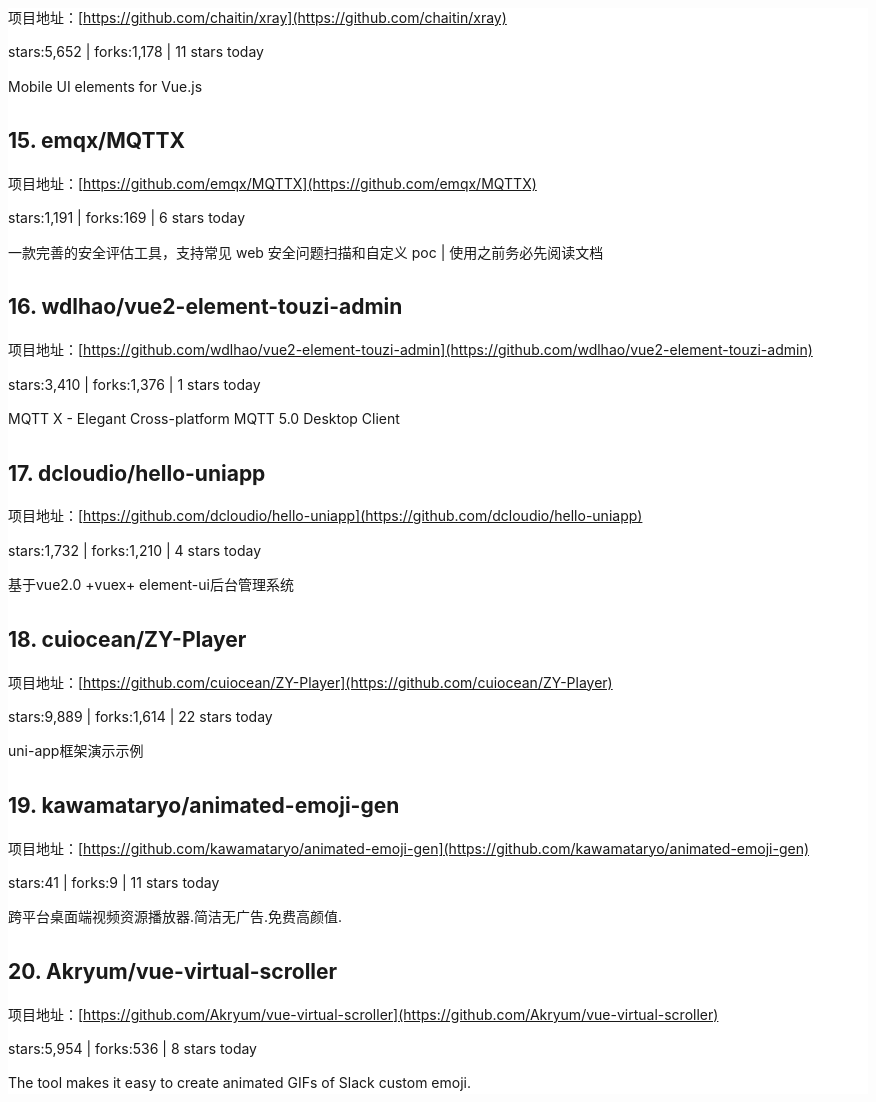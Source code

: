 项目地址：[https://github.com/chaitin/xray](https://github.com/chaitin/xray)

stars:5,652 | forks:1,178 | 11 stars today 

Mobile UI elements for Vue.js

## 15. emqx/MQTTX 

项目地址：[https://github.com/emqx/MQTTX](https://github.com/emqx/MQTTX)

stars:1,191 | forks:169 | 6 stars today 

一款完善的安全评估工具，支持常见 web 安全问题扫描和自定义 poc | 使用之前务必先阅读文档

## 16. wdlhao/vue2-element-touzi-admin 

项目地址：[https://github.com/wdlhao/vue2-element-touzi-admin](https://github.com/wdlhao/vue2-element-touzi-admin)

stars:3,410 | forks:1,376 | 1 stars today 

MQTT X - Elegant Cross-platform MQTT 5.0 Desktop Client

## 17. dcloudio/hello-uniapp 

项目地址：[https://github.com/dcloudio/hello-uniapp](https://github.com/dcloudio/hello-uniapp)

stars:1,732 | forks:1,210 | 4 stars today 

基于vue2.0 +vuex+ element-ui后台管理系统

## 18. cuiocean/ZY-Player 

项目地址：[https://github.com/cuiocean/ZY-Player](https://github.com/cuiocean/ZY-Player)

stars:9,889 | forks:1,614 | 22 stars today 

uni-app框架演示示例

## 19. kawamataryo/animated-emoji-gen 

项目地址：[https://github.com/kawamataryo/animated-emoji-gen](https://github.com/kawamataryo/animated-emoji-gen)

stars:41 | forks:9 | 11 stars today 

 跨平台桌面端视频资源播放器.简洁无广告.免费高颜值. 

## 20. Akryum/vue-virtual-scroller 

项目地址：[https://github.com/Akryum/vue-virtual-scroller](https://github.com/Akryum/vue-virtual-scroller)

stars:5,954 | forks:536 | 8 stars today 

The tool makes it easy to create animated GIFs of Slack custom emoji.
